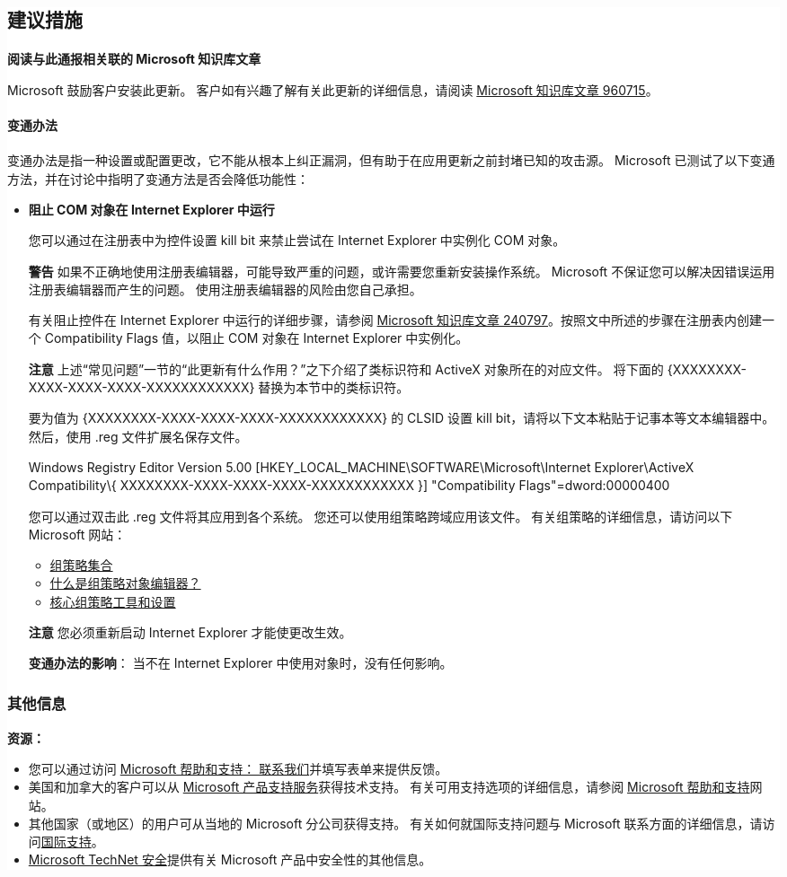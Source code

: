 建议措施
--------


**阅读与此通报相关联的 Microsoft 知识库文章**

Microsoft 鼓励客户安装此更新。 客户如有兴趣了解有关此更新的详细信息，请阅读 [Microsoft 知识库文章 960715](https://support.microsoft.com/kb/960715)。

#### 变通办法

变通办法是指一种设置或配置更改，它不能从根本上纠正漏洞，但有助于在应用更新之前封堵已知的攻击源。 Microsoft 已测试了以下变通方法，并在讨论中指明了变通方法是否会降低功能性：

-   **阻止 COM 对象在 Internet Explorer 中运行**

    您可以通过在注册表中为控件设置 kill bit 来禁止尝试在 Internet Explorer 中实例化 COM 对象。

    **警告** 如果不正确地使用注册表编辑器，可能导致严重的问题，或许需要您重新安装操作系统。 Microsoft 不保证您可以解决因错误运用注册表编辑器而产生的问题。 使用注册表编辑器的风险由您自己承担。

    有关阻止控件在 Internet Explorer 中运行的详细步骤，请参阅 [Microsoft 知识库文章 240797](https://support.microsoft.com/kb/240797)。按照文中所述的步骤在注册表内创建一个 Compatibility Flags 值，以阻止 COM 对象在 Internet Explorer 中实例化。

    **注意** 上述“常见问题”一节的“此更新有什么作用？”之下介绍了类标识符和 ActiveX 对象所在的对应文件。 将下面的 {XXXXXXXX-XXXX-XXXX-XXXX-XXXXXXXXXXXX} 替换为本节中的类标识符。

    要为值为 {XXXXXXXX-XXXX-XXXX-XXXX-XXXXXXXXXXXX} 的 CLSID 设置 kill bit，请将以下文本粘贴于记事本等文本编辑器中。 然后，使用 .reg 文件扩展名保存文件。

    Windows Registry Editor Version 5.00
    \[HKEY\_LOCAL\_MACHINE\\SOFTWARE\\Microsoft\\Internet Explorer\\ActiveX Compatibility\\{ XXXXXXXX-XXXX-XXXX-XXXX-XXXXXXXXXXXX }\]
    "Compatibility Flags"=dword:00000400

    您可以通过双击此 .reg 文件将其应用到各个系统。 您还可以使用组策略跨域应用该文件。 有关组策略的详细信息，请访问以下 Microsoft 网站：

    -   [组策略集合](https://technet2.microsoft.com/windowsserver/en/library/6d7cb788-b31d-4d17-9f1e-b5ddaa6deecd1033.mspx?mfr=true)
    -   [什么是组策略对象编辑器？](https://technet2.microsoft.com/windowsserver/en/library/47ba1311-6cca-414f-98c9-2d7f99fca8a31033.mspx?mfr=true)
    -   [核心组策略工具和设置](https://technet2.microsoft.com/windowsserver/en/library/e926577a-5619-4912-b5d9-e73d4bdc94911033.mspx?mfr=true)

    **注意** 您必须重新启动 Internet Explorer 才能使更改生效。

    **变通办法的影响**： 当不在 Internet Explorer 中使用对象时，没有任何影响。

### 其他信息

**资源：**

-   您可以通过访问 [Microsoft 帮助和支持： 联系我们](https://support.microsoft.com/common/survey.aspx?scid=sw;en;1257&amp;showpage=1&amp;ws=technet&amp;sd=tech)并填写表单来提供反馈。
-   美国和加拿大的客户可以从 [Microsoft 产品支持服务](https://go.microsoft.com/fwlink/?linkid=21131)获得技术支持。 有关可用支持选项的详细信息，请参阅 [Microsoft 帮助和支持](https://support.microsoft.com/default.aspx?ln=zh-cn)网站。
-   其他国家（或地区）的用户可从当地的 Microsoft 分公司获得支持。 有关如何就国际支持问题与 Microsoft 联系方面的详细信息，请访问[国际支持](https://go.microsoft.com/fwlink/?linkid=21155)。
-   [Microsoft TechNet 安全](https://go.microsoft.com/fwlink/?linkid=21132)提供有关 Microsoft 产品中安全性的其他信息。
